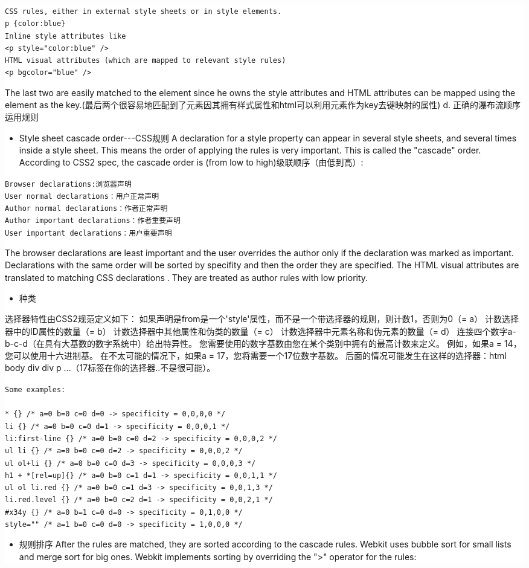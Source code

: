 ```
CSS rules, either in external style sheets or in style elements.
p {color:blue}
Inline style attributes like
<p style="color:blue" />
HTML visual attributes (which are mapped to relevant style rules)
<p bgcolor="blue" />

```
The last two are easily matched to the element since he owns the style attributes and HTML attributes can be mapped using the element as the key.(最后两个很容易地匹配到了元素因其拥有样式属性和html可以利用元素作为key去键映射的属性)
d. 正确的瀑布流顺序运用规则

- Style sheet cascade order---CSS规则
A declaration for a style property can appear in several style sheets, and several times inside a style sheet. This means the order of applying the rules is very important. This is called the "cascade" order. According to CSS2 spec, the cascade order is (from low to high)级联顺序（由低到高）:

```
Browser declarations:浏览器声明
User normal declarations：用户正常声明
Author normal declarations：作者正常声明
Author important declarations：作者重要声明
User important declarations：用户重要声明
```
The browser declarations are least important and the user overrides the author only if the declaration was marked as important. Declarations with the same order will be sorted by specifity and then the order they are specified. The HTML visual attributes are translated to matching CSS declarations . They are treated as author rules with low priority.

- 种类

选择器特性由CSS2规范定义如下：
如果声明是from是一个'style'属性，而不是一个带选择器的规则，则计数1，否则为0（= a）
计数选择器中的ID属性的数量（= b）
计数选择器中其他属性和伪类的数量（= c）
计数选择器中元素名称和伪元素的数量（= d）
连接四个数字a-b-c-d（在具有大基数的数字系统中）给出特异性。
您需要使用的数字基数由您在某个类别中拥有的最高计数来定义。
例如，如果a = 14，您可以使用十六进制基。 在不太可能的情况下，如果a = 17，您将需要一个17位数字基数。 后面的情况可能发生在这样的选择器：html body div div p ...（17标签在你的选择器..不是很可能）。

```
Some examples:

* {} /* a=0 b=0 c=0 d=0 -> specificity = 0,0,0,0 */
li {} /* a=0 b=0 c=0 d=1 -> specificity = 0,0,0,1 */
li:first-line {} /* a=0 b=0 c=0 d=2 -> specificity = 0,0,0,2 */
ul li {} /* a=0 b=0 c=0 d=2 -> specificity = 0,0,0,2 */
ul ol+li {} /* a=0 b=0 c=0 d=3 -> specificity = 0,0,0,3 */
h1 + *[rel=up]{} /* a=0 b=0 c=1 d=1 -> specificity = 0,0,1,1 */
ul ol li.red {} /* a=0 b=0 c=1 d=3 -> specificity = 0,0,1,3 */
li.red.level {} /* a=0 b=0 c=2 d=1 -> specificity = 0,0,2,1 */
#x34y {} /* a=0 b=1 c=0 d=0 -> specificity = 0,1,0,0 */
style="" /* a=1 b=0 c=0 d=0 -> specificity = 1,0,0,0 */
```
- 规则排序
After the rules are matched, they are sorted according to the cascade rules. Webkit uses bubble sort for small lists and merge sort for big ones. Webkit implements sorting by overriding the ">" operator for the rules:


[1]: http://img.mukewang.com/582dba090001a25806270387.png
[2]: http://taligarsiel.com/Projects/howbrowserswork1.htm#parser_generators
[3]: http://img.mukewang.com/582dbd3e0001335605000393.png
[4]: http://img.mukewang.com/582dbfd100014e8107310396.png
[5]: http://img.mukewang.com/582e362c0001b3a506400407.png
[6]: http://img.mukewang.com/582e3a850001ce7405000294.png
[7]: http://img.mukewang.com/582e3aaa00017cbb04000305.png
[8]: http://img.mukewang.com/582e3edc00011ece03260341.png
[9]: http://img.mukewang.com/582e40270001579c05090348.jpg
[10]: http://img.mukewang.com/582e409300018abe03500324.png
[11]: http://taligarsiel.com/Projects/howbrowserswork1.htm
[13]: http://taligarsiel.com/Projects/howbrowserswork1.htm